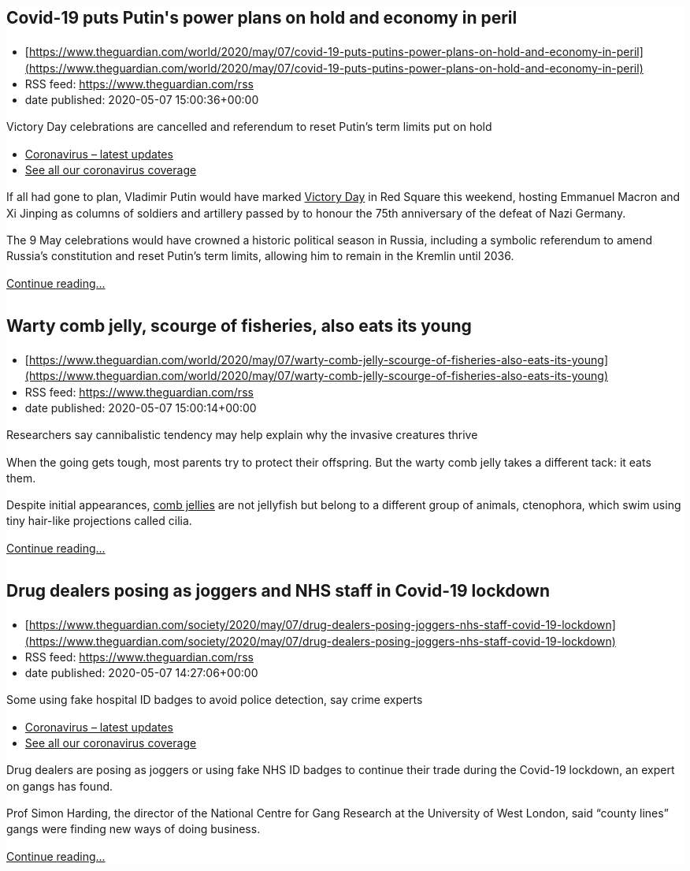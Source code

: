 ## Covid-19 puts Putin's power plans on hold and economy in peril
 - [https://www.theguardian.com/world/2020/may/07/covid-19-puts-putins-power-plans-on-hold-and-economy-in-peril](https://www.theguardian.com/world/2020/may/07/covid-19-puts-putins-power-plans-on-hold-and-economy-in-peril)
 - RSS feed: https://www.theguardian.com/rss
 - date published: 2020-05-07 15:00:36+00:00

<p>Victory Day celebrations are cancelled and referendum to reset Putin’s term limits put on hold</p><ul><li><a href="https://www.theguardian.com/world/series/coronavirus-live/latest">Coronavirus – latest updates</a></li><li><a href="https://www.theguardian.com/world/coronavirus-outbreak">See all our coronavirus coverage</a></li></ul><p>If all had gone to plan, Vladimir Putin would have marked <a href="https://www.theguardian.com/world/2020/apr/06/russia-defies-calls-to-halt-victory-day-parade-rehearsals">Victory Day</a> in Red Square this weekend, hosting Emmanuel Macron and Xi Jinping as columns of soldiers and artillery passed by to honour the 75th anniversary of the defeat of Nazi Germany.</p><p>The 9 May celebrations would have crowned a historic political season in Russia, including a symbolic referendum to amend Russia’s constitution and reset Putin’s term limits, allowing him to remain in the Kremlin until 2036.</p> <a href="https://www.theguardian.com/world/2020/may/07/covid-19-puts-putins-power-plans-on-hold-and-economy-in-peril">Continue reading...</a>

## Warty comb jelly, scourge of fisheries, also eats its young
 - [https://www.theguardian.com/world/2020/may/07/warty-comb-jelly-scourge-of-fisheries-also-eats-its-young](https://www.theguardian.com/world/2020/may/07/warty-comb-jelly-scourge-of-fisheries-also-eats-its-young)
 - RSS feed: https://www.theguardian.com/rss
 - date published: 2020-05-07 15:00:14+00:00

<p>Researchers say cannibalistic tendency may help explain why the invasive creatures thrive</p><p>When the going gets tough, most parents try to protect their offspring. But the warty comb jelly takes a different tack: it eats them.</p><p>Despite initial appearances, <a href="https://www.theguardian.com/environment/2017/jul/17/helpless-blob-jelly-formidable-predator-country-diary-yorkshire">comb jellies</a> are not jellyfish but belong to a different group of animals, ctenophora, which swim using tiny hair-like projections called cilia.</p> <a href="https://www.theguardian.com/world/2020/may/07/warty-comb-jelly-scourge-of-fisheries-also-eats-its-young">Continue reading...</a>

## Drug dealers posing as joggers and NHS staff in Covid-19 lockdown
 - [https://www.theguardian.com/society/2020/may/07/drug-dealers-posing-joggers-nhs-staff-covid-19-lockdown](https://www.theguardian.com/society/2020/may/07/drug-dealers-posing-joggers-nhs-staff-covid-19-lockdown)
 - RSS feed: https://www.theguardian.com/rss
 - date published: 2020-05-07 14:27:06+00:00

<p>Some using fake hospital ID badges to avoid police detection, say crime experts</p><ul><li><a href="https://www.theguardian.com/world/series/coronavirus-live/latest">Coronavirus – latest updates</a></li><li><a href="https://www.theguardian.com/world/coronavirus-outbreak">See all our coronavirus coverage</a></li></ul><p>Drug dealers are posing as joggers or using fake NHS ID badges to continue their trade during the Covid-19 lockdown, an expert on gangs has found.</p><p>Prof Simon Harding, the director of the National Centre for Gang Research at the University of West London, said “county lines” gangs were finding new ways of doing business.</p> <a href="https://www.theguardian.com/society/2020/may/07/drug-dealers-posing-joggers-nhs-staff-covid-19-lockdown">Continue reading...</a>
